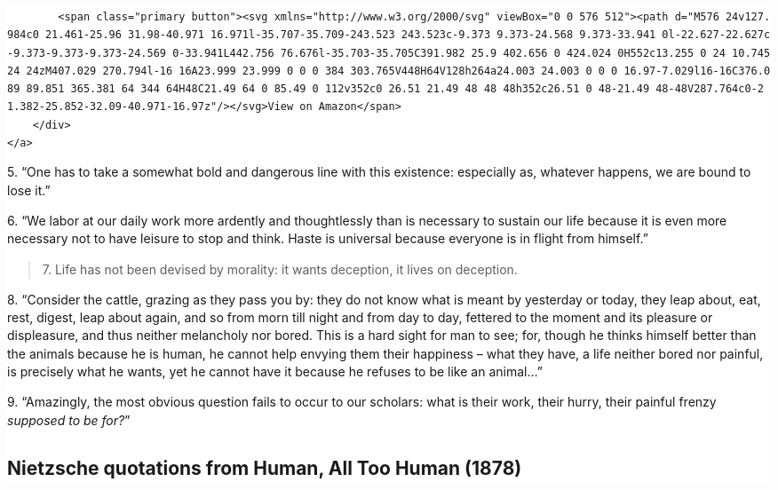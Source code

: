             <span class="primary button"><svg xmlns="http://www.w3.org/2000/svg" viewBox="0 0 576 512"><path d="M576 24v127.984c0 21.461-25.96 31.98-40.971 16.971l-35.707-35.709-243.523 243.523c-9.373 9.373-24.568 9.373-33.941 0l-22.627-22.627c-9.373-9.373-9.373-24.569 0-33.941L442.756 76.676l-35.703-35.705C391.982 25.9 402.656 0 424.024 0H552c13.255 0 24 10.745 24 24zM407.029 270.794l-16 16A23.999 23.999 0 0 0 384 303.765V448H64V128h264a24.003 24.003 0 0 0 16.97-7.029l16-16C376.089 89.851 365.381 64 344 64H48C21.49 64 0 85.49 0 112v352c0 26.51 21.49 48 48 48h352c26.51 0 48-21.49 48-48V287.764c0-21.382-25.852-32.09-40.971-16.97z"/></svg>View on Amazon</span>
        </div>
    </a>
</div>

5\. “One has to take a somewhat bold and dangerous line with this existence: especially as, whatever happens, we are bound to lose it.”

6\. “We labor at our daily work more ardently and thoughtlessly than is necessary to sustain our life because it is even more necessary not to have leisure to stop and think. Haste is universal because everyone is in flight from himself.”

>7\. Life has not been devised by morality: it wants deception, it lives on deception.

8\. “Consider the cattle, grazing as they pass you by: they do not know what is meant by yesterday or today, they leap about, eat, rest, digest, leap about again, and so from morn till night and from day to day, fettered to the moment and its pleasure or displeasure, and thus neither melancholy nor bored. This is a hard sight for man to see; for, though he thinks himself better than the animals because he is human, he cannot help envying them their happiness – what they have, a life neither bored nor painful, is precisely what he wants, yet he cannot have it because he refuses to be like an animal…”

9\. “Amazingly, the most obvious question fails to occur to our scholars: what is their work, their hurry, their painful frenzy _supposed to be for?_”

## Nietzsche quotations from Human, All Too Human (1878)

<div class="article white">
    <a target="_blank" rel="noopener noreferrer sponsored" href="https://www.amazon.com/Human-All-Too-Spirits-Revised/dp/0803283687?&linkCode=ll1&tag=philosophybre-20&linkId=0b44aea23ad08af64e0b581d3141cdad&language=en_US&ref_=as_li_ss_tl">